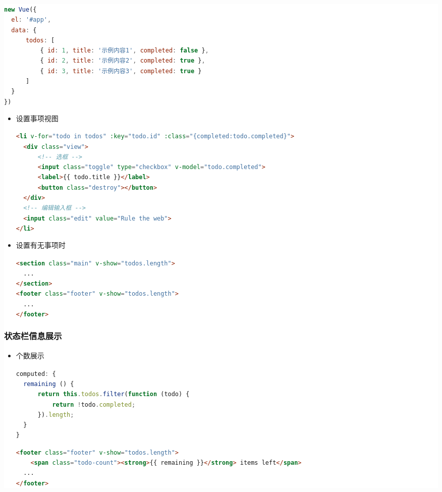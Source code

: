   ```js
  new Vue({
  	el: '#app',
  	data: {
  		todos: [
  			{ id: 1, title: '示例内容1', completed: false },
  			{ id: 2, title: '示例内容2', completed: true },
  			{ id: 3, title: '示例内容3', completed: true }
  		]
  	}
  })
  ```

- 设置事项视图

  ```html
  <li v-for="todo in todos" :key="todo.id" :class="{completed:todo.completed}">
  	<div class="view">
  		<!-- 选框 -->
  		<input class="toggle" type="checkbox" v-model="todo.completed">
  		<label>{{ todo.title }}</label>
  		<button class="destroy"></button>
  	</div>
  	<!-- 编辑输入框 -->
  	<input class="edit" value="Rule the web">
  </li>
  ```

- 设置有无事项时

  ```html
  <section class="main" v-show="todos.length">
  	...
  </section>
  <footer class="footer" v-show="todos.length">
  	...
  </footer>
  ```



### 状态栏信息展示

- 个数展示

  ```js
  computed: {
  	remaining () {
  		return this.todos.filter(function (todo) {
  			return !todo.completed;
  		}).length;
  	}
  }
  ```

  ```html
  <footer class="footer" v-show="todos.length">
      <span class="todo-count"><strong>{{ remaining }}</strong> items left</span>
  	...
  </footer>
  ```
